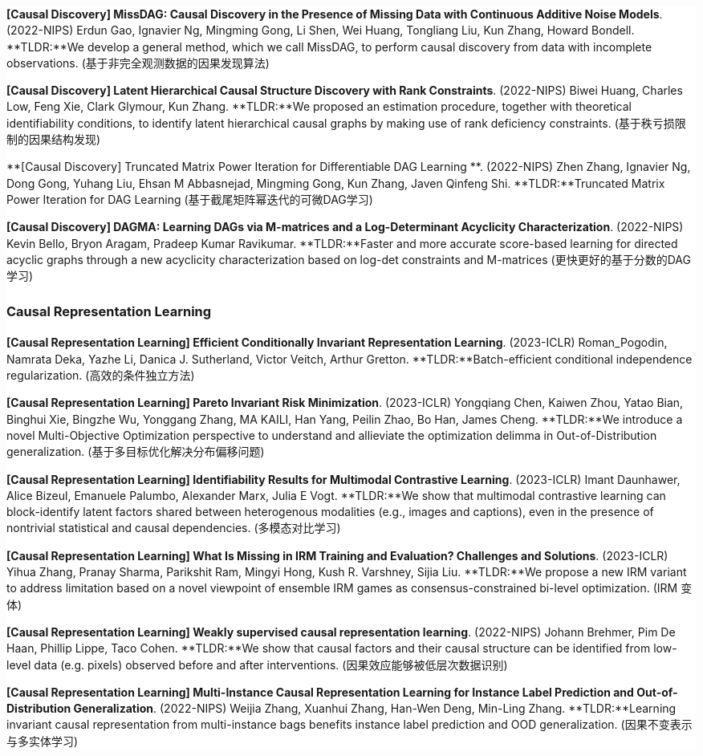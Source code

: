 **[Causal Discovery] MissDAG: Causal Discovery in the Presence of Missing Data with Continuous Additive Noise Models**. (2022-NIPS) Erdun Gao, Ignavier Ng, Mingming Gong, Li Shen, Wei Huang, Tongliang Liu, Kun Zhang, Howard Bondell. 
**TLDR:**We develop a general method, which we call MissDAG, to perform causal discovery from data with incomplete observations. (基于非完全观测数据的因果发现算法) 

**[Causal Discovery] Latent Hierarchical Causal Structure Discovery with Rank Constraints**. (2022-NIPS) Biwei Huang, Charles Low, Feng Xie, Clark Glymour, Kun Zhang. 
**TLDR:**We proposed an estimation procedure, together with theoretical identifiability conditions, to identify latent hierarchical causal graphs by making use of rank deficiency constraints. (基于秩亏损限制的因果结构发现) 

**[Causal Discovery] Truncated Matrix Power Iteration for Differentiable DAG Learning **. (2022-NIPS) Zhen Zhang, Ignavier Ng, Dong Gong, Yuhang Liu, Ehsan M Abbasnejad, Mingming Gong, Kun Zhang, Javen Qinfeng Shi. 
**TLDR:**Truncated Matrix Power Iteration for DAG Learning (基于截尾矩阵幂迭代的可微DAG学习) 

**[Causal Discovery] DAGMA: Learning DAGs via M-matrices and a Log-Determinant Acyclicity Characterization**. (2022-NIPS) Kevin Bello, Bryon Aragam, Pradeep Kumar Ravikumar. 
**TLDR:**Faster and more accurate score-based learning for directed acyclic graphs through a new acyclicity characterization based on log-det constraints and M-matrices (更快更好的基于分数的DAG学习) 

### Causal Representation Learning

**[Causal Representation Learning] Efficient Conditionally Invariant Representation Learning**. (2023-ICLR) Roman_Pogodin, Namrata Deka, Yazhe Li, Danica J. Sutherland, Victor Veitch, Arthur Gretton. 
**TLDR:**Batch-efficient conditional independence regularization. (高效的条件独立方法) 

**[Causal Representation Learning] Pareto Invariant Risk Minimization**. (2023-ICLR) Yongqiang Chen, Kaiwen Zhou, Yatao Bian, Binghui Xie, Bingzhe Wu, Yonggang Zhang, MA KAILI, Han Yang, Peilin Zhao, Bo Han, James Cheng. 
**TLDR:**We introduce a novel Multi-Objective Optimization perspective to understand and allieviate the optimization delimma in Out-of-Distribution generalization. (基于多目标优化解决分布偏移问题) 

**[Causal Representation Learning] Identifiability Results for Multimodal Contrastive Learning**. (2023-ICLR) Imant Daunhawer, Alice Bizeul, Emanuele Palumbo, Alexander Marx, Julia E Vogt. 
**TLDR:**We show that multimodal contrastive learning can block-identify latent factors shared between heterogenous modalities (e.g., images and captions), even in the presence of nontrivial statistical and causal dependencies. (多模态对比学习) 

**[Causal Representation Learning] What Is Missing in IRM Training and Evaluation? Challenges and Solutions**. (2023-ICLR) Yihua Zhang, Pranay Sharma, Parikshit Ram, Mingyi Hong, Kush R. Varshney, Sijia Liu. 
**TLDR:**We propose a new IRM variant to address limitation based on a novel viewpoint of ensemble IRM games as consensus-constrained bi-level optimization. (IRM 变体) 

**[Causal Representation Learning] Weakly supervised causal representation learning**. (2022-NIPS) Johann Brehmer, Pim De Haan, Phillip Lippe, Taco Cohen. 
**TLDR:**We show that causal factors and their causal structure can be identified from low-level data (e.g. pixels) observed before and after interventions. (因果效应能够被低层次数据识别) 

**[Causal Representation Learning] Multi-Instance Causal Representation Learning for Instance Label Prediction and Out-of-Distribution Generalization**. (2022-NIPS) Weijia Zhang, Xuanhui Zhang, Han-Wen Deng, Min-Ling Zhang. 
**TLDR:**Learning invariant causal representation from multi-instance bags benefits instance label prediction and OOD generalization. (因果不变表示与多实体学习) 
